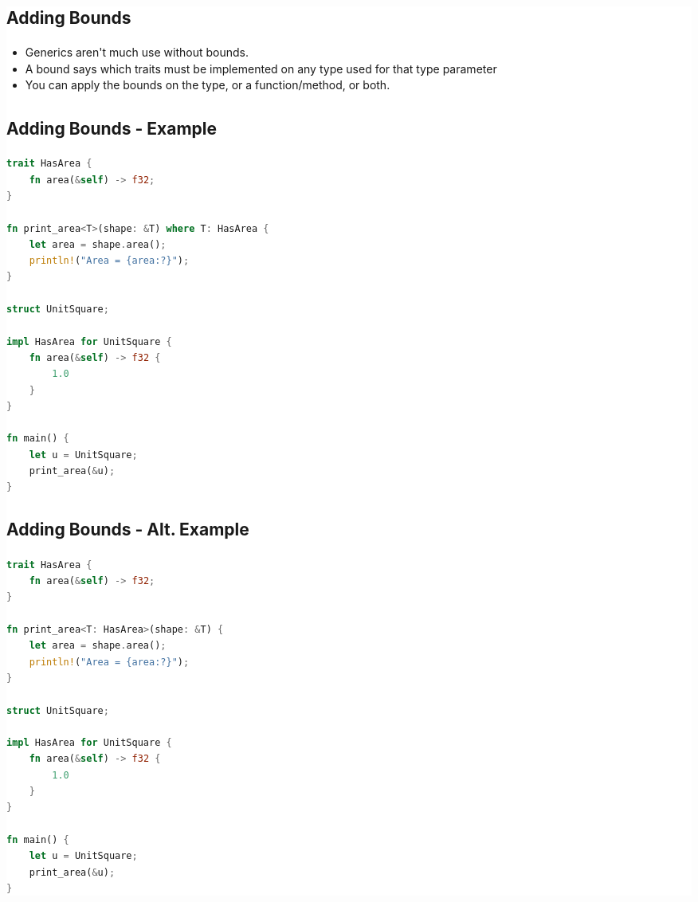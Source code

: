 ## Adding Bounds

* Generics aren't much use without bounds.
* A bound says which traits must be implemented on any type used for that type parameter
* You can apply the bounds on the type, or a function/method, or both.

## Adding Bounds - Example

```rust []
trait HasArea {
    fn area(&self) -> f32;
}

fn print_area<T>(shape: &T) where T: HasArea {
    let area = shape.area();
    println!("Area = {area:?}");
}

struct UnitSquare;

impl HasArea for UnitSquare {
    fn area(&self) -> f32 {
        1.0
    }
}

fn main() {
    let u = UnitSquare;
    print_area(&u);
}
```

## Adding Bounds - Alt. Example

```rust []
trait HasArea {
    fn area(&self) -> f32;
}

fn print_area<T: HasArea>(shape: &T) {
    let area = shape.area();
    println!("Area = {area:?}");
}

struct UnitSquare;

impl HasArea for UnitSquare {
    fn area(&self) -> f32 {
        1.0
    }
}

fn main() {
    let u = UnitSquare;
    print_area(&u);
}
```
